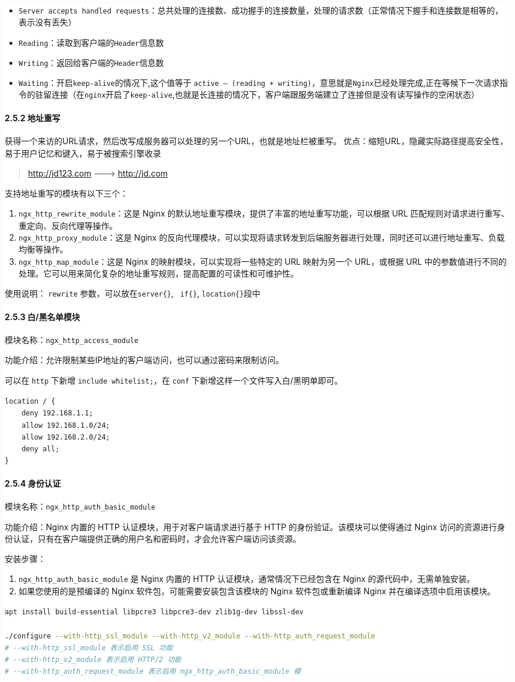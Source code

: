 - `Server accepts handled requests`：总共处理的连接数、成功握手的连接数量，处理的请求数（正常情况下握手和连接数是相等的，表示没有丢失）

- `Reading`：读取到客户端的`Header`信息数

- `Writing`：返回给客户端的`Header`信息数

- `Waiting`：开启`keep-alive`的情况下,这个值等于 `active – (reading + writing)`，意思就是`Nginx`已经处理完成,正在等候下一次请求指令的驻留连接（在`nginx`开启了`keep-alive`,也就是长连接的情况下，客户端跟服务端建立了连接但是没有读写操作的空闲状态）

#### 2.5.2 地址重写

获得一个来访的URL请求，然后改写成服务器可以处理的另一个URL，也就是地址栏被重写。
优点：缩短URL，隐藏实际路径提高安全性，易于用户记忆和键入，易于被搜索引擎收录

> http://jd123.com ---> http://jd.com

支持地址重写的模块有以下三个：

1. `ngx_http_rewrite_module`：这是 Nginx 的默认地址重写模块，提供了丰富的地址重写功能，可以根据 URL 匹配规则对请求进行重写、重定向、反向代理等操作。
2. `ngx_http_proxy_module`：这是 Nginx 的反向代理模块，可以实现将请求转发到后端服务器进行处理，同时还可以进行地址重写、负载均衡等操作。
3. `ngx_http_map_module`：这是 Nginx 的映射模块，可以实现将一些特定的 URL 映射为另一个 URL，或根据 URL 中的参数值进行不同的处理。它可以用来简化复杂的地址重写规则，提高配置的可读性和可维护性。

使用说明： `rewrite` 参数，可以放在`server{}`, ` if{}`, `location{}`段中

#### 2.5.3 白/黑名单模块

模块名称：`ngx_http_access_module`

功能介绍：允许限制某些IP地址的客户端访问，也可以通过密码来限制访问。

可以在 `http` 下新增 `include whitelist;`，在 `conf` 下新增这样一个文件写入白/黑明单即可。

```nginx
location / {
	deny 192.168.1.1;
	allow 192.168.1.0/24;
	allow 192.168.2.0/24;
	deny all;
}
```

#### 2.5.4 身份认证

模块名称：`ngx_http_auth_basic_module`

功能介绍：Nginx 内置的 HTTP 认证模块，用于对客户端请求进行基于 HTTP 的身份验证。该模块可以使得通过 Nginx 访问的资源进行身份认证，只有在客户端提供正确的用户名和密码时，才会允许客户端访问该资源。

安装步骤：

1. `ngx_http_auth_basic_module` 是 Nginx 内置的 HTTP 认证模块，通常情况下已经包含在 Nginx 的源代码中，无需单独安装。
2. 如果您使用的是预编译的 Nginx 软件包，可能需要安装包含该模块的 Nginx 软件包或重新编译 Nginx 并在编译选项中启用该模块。

```bash
apt install build-essential libpcre3 libpcre3-dev zlib1g-dev libssl-dev

./configure --with-http_ssl_module --with-http_v2_module --with-http_auth_request_module
# --with-http_ssl_module 表示启用 SSL 功能
# --with-http_v2_module 表示启用 HTTP/2 功能
# --with-http_auth_request_module 表示启用 ngx_http_auth_basic_module 模
```
